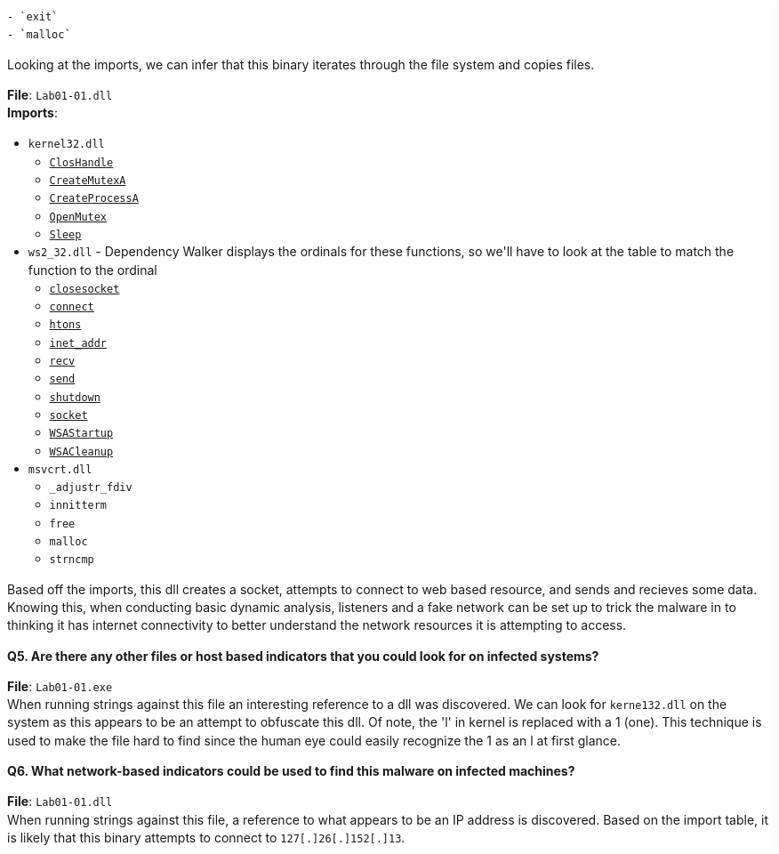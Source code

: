 	- `exit`
	- `malloc`
   
Looking at the imports, we can infer that this binary iterates through the file system and copies files.   
   
**File**: `Lab01-01.dll`   
**Imports**:
- `kernel32.dll`
	- [`ClosHandle`](https://docs.microsoft.com/en-us/windows/win32/api/handleapi/nf-handleapi-closehandle)
	- [`CreateMutexA`](https://docs.microsoft.com/en-us/windows/win32/api/synchapi/nf-synchapi-createmutexa)
	- [`CreateProcessA`](https://docs.microsoft.com/en-us/windows/win32/api/processthreadsapi/nf-processthreadsapi-createprocessa)
	- [`OpenMutex`](https://docs.microsoft.com/en-us/windows/win32/api/synchapi/nf-synchapi-openmutexw)
	- [`Sleep`](https://docs.microsoft.com/en-us/windows/win32/api/synchapi/nf-synchapi-sleep)
- `ws2_32.dll` - Dependency Walker displays the ordinals for these functions, so we'll have to look at the table to match the function to the ordinal
	- [`closesocket`](https://docs.microsoft.com/en-us/windows/win32/api/winsock/nf-winsock-closesocket)
	- [`connect`](https://docs.microsoft.com/en-us/windows/win32/api/winsock2/nf-winsock2-connect)
	- [`htons`](https://docs.microsoft.com/en-us/windows/win32/api/winsock/nf-winsock-htons)
	- [`inet_addr`](https://docs.microsoft.com/en-us/windows/win32/api/winsock/nf-winsock-inet_addr)
	- [`recv`](https://docs.microsoft.com/en-us/windows/win32/api/winsock/nf-winsock-recv)
	- [`send`](https://docs.microsoft.com/en-us/windows/win32/api/winsock2/nf-winsock2-send)
	- [`shutdown`](https://docs.microsoft.com/en-us/windows/win32/api/winsock/nf-winsock-shutdown)
	- [`socket`](https://docs.microsoft.com/en-us/windows/win32/api/winsock2/nf-winsock2-socket)
	- [`WSAStartup`](https://docs.microsoft.com/en-us/windows/win32/api/winsock/nf-winsock-wsastartup)
	- [`WSACleanup`](https://docs.microsoft.com/en-us/windows/win32/api/winsock/nf-winsock-wsacleanup)
- `msvcrt.dll`
    - `_adjustr_fdiv`
    - `innitterm`
    - `free`
    - `malloc`
    - `strncmp`
   
Based off the imports, this dll creates a socket, attempts to connect to web based resource, and sends and recieves some data. Knowing this, when conducting basic dynamic analysis, listeners and a fake network can be set up to trick the malware in to thinking it has internet connectivity to better understand the network resources it is attempting to access.   
   
**Q5. Are there any other files or host based indicators that you could look for on infected systems?**   
   
**File**: `Lab01-01.exe`   
When running strings against this file an interesting reference to a dll was discovered. We can look for `kerne132.dll` on the system as this appears to be an attempt to obfuscate this dll. Of note, the 'l' in kernel is replaced with a 1 (one). This technique is used to make the file hard to find since the human eye could easily recognize the 1 as an l at first glance.   
   
**Q6. What network-based indicators could be used to find this malware on infected machines?**   
   
**File**: `Lab01-01.dll`     
When running strings against this file, a reference to what appears to be an IP address is discovered. Based on the import table, it is likely that this binary attempts to connect to `127[.]26[.]152[.]13`.   
   